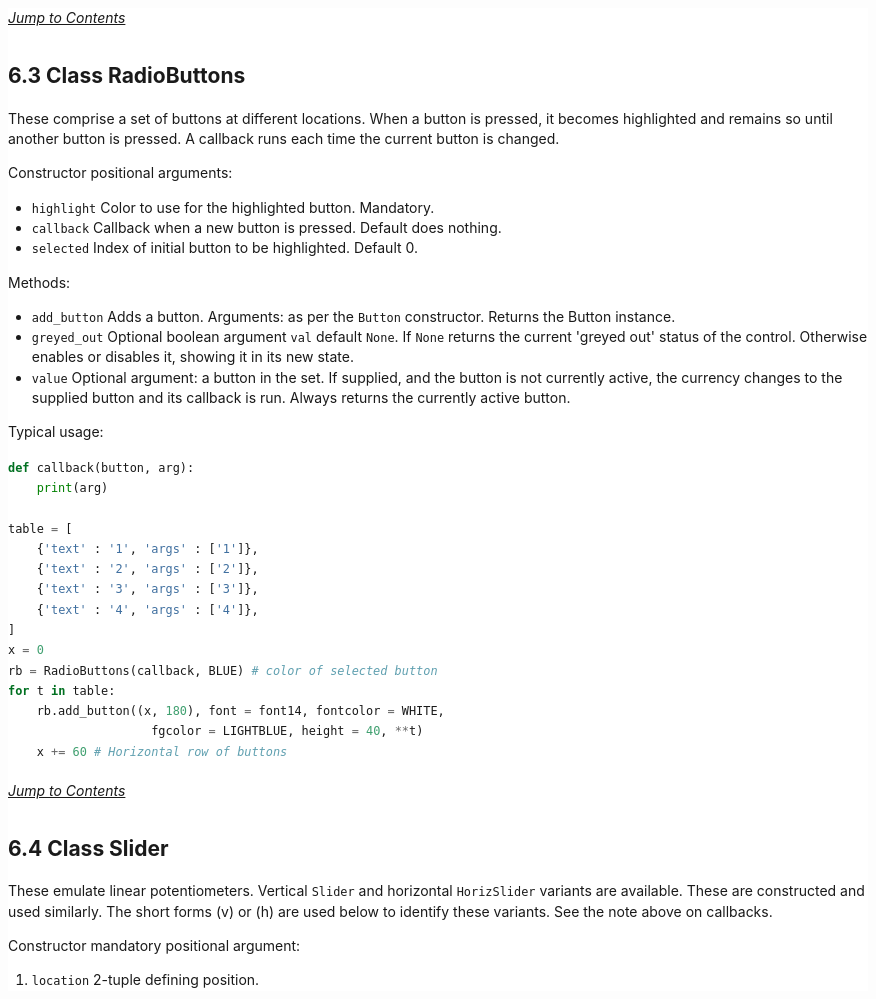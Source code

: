 ###### [Jump to Contents](./README.md#contents)

## 6.3 Class RadioButtons

These comprise a set of buttons at different locations. When a button is
pressed, it becomes highlighted and remains so until another button is pressed.
A callback runs each time the current button is changed.

Constructor positional arguments:
 * `highlight` Color to use for the highlighted button. Mandatory.
 * `callback` Callback when a new button is pressed. Default does nothing.
 * `selected` Index of initial button to be highlighted. Default 0.

Methods:
 * `add_button` Adds a button. Arguments: as per the `Button` constructor.
 Returns the Button instance.
 * `greyed_out` Optional boolean argument `val` default `None`. If
 `None` returns the current 'greyed out' status of the control. Otherwise
 enables or disables it, showing it in its new state.
 * `value` Optional argument: a button in the set. If supplied, and the
 button is not currently active, the currency changes to the supplied button
 and its callback is run. Always returns the currently active button.

Typical usage:
```python
def callback(button, arg):
    print(arg)

table = [
    {'text' : '1', 'args' : ['1']},
    {'text' : '2', 'args' : ['2']},
    {'text' : '3', 'args' : ['3']},
    {'text' : '4', 'args' : ['4']},
]
x = 0
rb = RadioButtons(callback, BLUE) # color of selected button
for t in table:
    rb.add_button((x, 180), font = font14, fontcolor = WHITE,
                    fgcolor = LIGHTBLUE, height = 40, **t)
    x += 60 # Horizontal row of buttons
```

###### [Jump to Contents](./README.md#contents)

## 6.4 Class Slider

These emulate linear potentiometers. Vertical `Slider` and horizontal
`HorizSlider` variants are available. These are constructed and used
similarly. The short forms (v) or (h) are used below to identify these
variants. See the note above on callbacks.

Constructor mandatory positional argument:
 1. `location` 2-tuple defining position.
